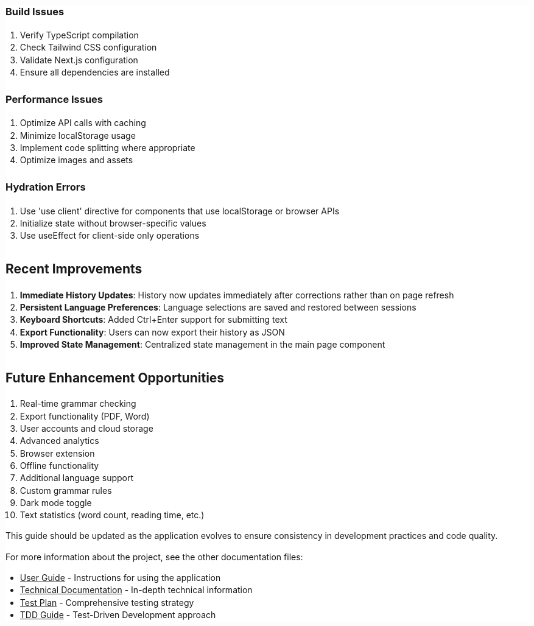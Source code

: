 ### Build Issues
1. Verify TypeScript compilation
2. Check Tailwind CSS configuration
3. Validate Next.js configuration
4. Ensure all dependencies are installed

### Performance Issues
1. Optimize API calls with caching
2. Minimize localStorage usage
3. Implement code splitting where appropriate
4. Optimize images and assets

### Hydration Errors
1. Use 'use client' directive for components that use localStorage or browser APIs
2. Initialize state without browser-specific values
3. Use useEffect for client-side only operations

## Recent Improvements

1. **Immediate History Updates**: History now updates immediately after corrections rather than on page refresh
2. **Persistent Language Preferences**: Language selections are saved and restored between sessions
3. **Keyboard Shortcuts**: Added Ctrl+Enter support for submitting text
4. **Export Functionality**: Users can now export their history as JSON
5. **Improved State Management**: Centralized state management in the main page component

## Future Enhancement Opportunities

1. Real-time grammar checking
2. Export functionality (PDF, Word)
3. User accounts and cloud storage
4. Advanced analytics
5. Browser extension
6. Offline functionality
7. Additional language support
8. Custom grammar rules
9. Dark mode toggle
10. Text statistics (word count, reading time, etc.)

This guide should be updated as the application evolves to ensure consistency in development practices and code quality.

For more information about the project, see the other documentation files:
- [User Guide](USER_GUIDE.md) - Instructions for using the application
- [Technical Documentation](TECHNICAL_DOCS.md) - In-depth technical information
- [Test Plan](TEST_PLAN.md) - Comprehensive testing strategy
- [TDD Guide](TDD_GUIDE.md) - Test-Driven Development approach